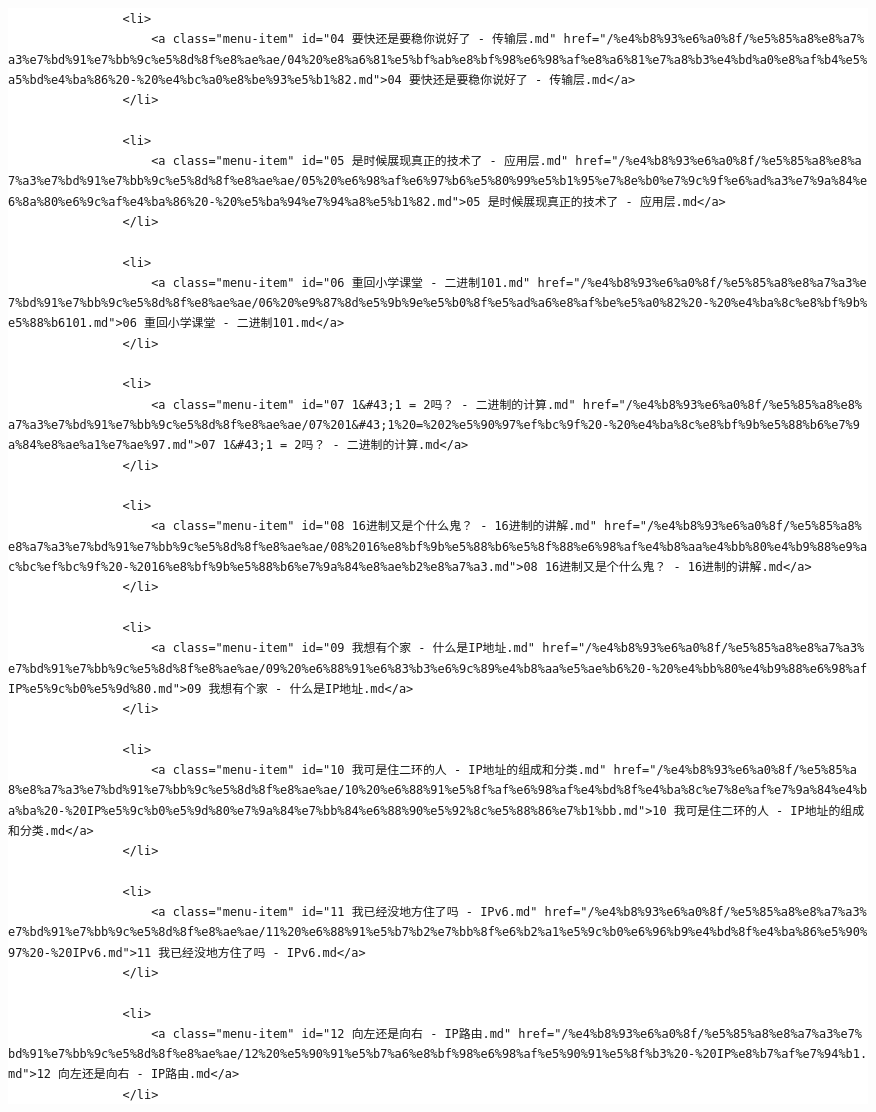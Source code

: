                     <li>
                        <a class="menu-item" id="04 要快还是要稳你说好了 - 传输层.md" href="/%e4%b8%93%e6%a0%8f/%e5%85%a8%e8%a7%a3%e7%bd%91%e7%bb%9c%e5%8d%8f%e8%ae%ae/04%20%e8%a6%81%e5%bf%ab%e8%bf%98%e6%98%af%e8%a6%81%e7%a8%b3%e4%bd%a0%e8%af%b4%e5%a5%bd%e4%ba%86%20-%20%e4%bc%a0%e8%be%93%e5%b1%82.md">04 要快还是要稳你说好了 - 传输层.md</a>
                    </li>
                    
                    <li>
                        <a class="menu-item" id="05 是时候展现真正的技术了 - 应用层.md" href="/%e4%b8%93%e6%a0%8f/%e5%85%a8%e8%a7%a3%e7%bd%91%e7%bb%9c%e5%8d%8f%e8%ae%ae/05%20%e6%98%af%e6%97%b6%e5%80%99%e5%b1%95%e7%8e%b0%e7%9c%9f%e6%ad%a3%e7%9a%84%e6%8a%80%e6%9c%af%e4%ba%86%20-%20%e5%ba%94%e7%94%a8%e5%b1%82.md">05 是时候展现真正的技术了 - 应用层.md</a>
                    </li>
                    
                    <li>
                        <a class="menu-item" id="06 重回小学课堂 - 二进制101.md" href="/%e4%b8%93%e6%a0%8f/%e5%85%a8%e8%a7%a3%e7%bd%91%e7%bb%9c%e5%8d%8f%e8%ae%ae/06%20%e9%87%8d%e5%9b%9e%e5%b0%8f%e5%ad%a6%e8%af%be%e5%a0%82%20-%20%e4%ba%8c%e8%bf%9b%e5%88%b6101.md">06 重回小学课堂 - 二进制101.md</a>
                    </li>
                    
                    <li>
                        <a class="menu-item" id="07 1&#43;1 = 2吗？ - 二进制的计算.md" href="/%e4%b8%93%e6%a0%8f/%e5%85%a8%e8%a7%a3%e7%bd%91%e7%bb%9c%e5%8d%8f%e8%ae%ae/07%201&#43;1%20=%202%e5%90%97%ef%bc%9f%20-%20%e4%ba%8c%e8%bf%9b%e5%88%b6%e7%9a%84%e8%ae%a1%e7%ae%97.md">07 1&#43;1 = 2吗？ - 二进制的计算.md</a>
                    </li>
                    
                    <li>
                        <a class="menu-item" id="08 16进制又是个什么鬼？ - 16进制的讲解.md" href="/%e4%b8%93%e6%a0%8f/%e5%85%a8%e8%a7%a3%e7%bd%91%e7%bb%9c%e5%8d%8f%e8%ae%ae/08%2016%e8%bf%9b%e5%88%b6%e5%8f%88%e6%98%af%e4%b8%aa%e4%bb%80%e4%b9%88%e9%ac%bc%ef%bc%9f%20-%2016%e8%bf%9b%e5%88%b6%e7%9a%84%e8%ae%b2%e8%a7%a3.md">08 16进制又是个什么鬼？ - 16进制的讲解.md</a>
                    </li>
                    
                    <li>
                        <a class="menu-item" id="09 我想有个家 - 什么是IP地址.md" href="/%e4%b8%93%e6%a0%8f/%e5%85%a8%e8%a7%a3%e7%bd%91%e7%bb%9c%e5%8d%8f%e8%ae%ae/09%20%e6%88%91%e6%83%b3%e6%9c%89%e4%b8%aa%e5%ae%b6%20-%20%e4%bb%80%e4%b9%88%e6%98%afIP%e5%9c%b0%e5%9d%80.md">09 我想有个家 - 什么是IP地址.md</a>
                    </li>
                    
                    <li>
                        <a class="menu-item" id="10 我可是住二环的人 - IP地址的组成和分类.md" href="/%e4%b8%93%e6%a0%8f/%e5%85%a8%e8%a7%a3%e7%bd%91%e7%bb%9c%e5%8d%8f%e8%ae%ae/10%20%e6%88%91%e5%8f%af%e6%98%af%e4%bd%8f%e4%ba%8c%e7%8e%af%e7%9a%84%e4%ba%ba%20-%20IP%e5%9c%b0%e5%9d%80%e7%9a%84%e7%bb%84%e6%88%90%e5%92%8c%e5%88%86%e7%b1%bb.md">10 我可是住二环的人 - IP地址的组成和分类.md</a>
                    </li>
                    
                    <li>
                        <a class="menu-item" id="11 我已经没地方住了吗 - IPv6.md" href="/%e4%b8%93%e6%a0%8f/%e5%85%a8%e8%a7%a3%e7%bd%91%e7%bb%9c%e5%8d%8f%e8%ae%ae/11%20%e6%88%91%e5%b7%b2%e7%bb%8f%e6%b2%a1%e5%9c%b0%e6%96%b9%e4%bd%8f%e4%ba%86%e5%90%97%20-%20IPv6.md">11 我已经没地方住了吗 - IPv6.md</a>
                    </li>
                    
                    <li>
                        <a class="menu-item" id="12 向左还是向右 - IP路由.md" href="/%e4%b8%93%e6%a0%8f/%e5%85%a8%e8%a7%a3%e7%bd%91%e7%bb%9c%e5%8d%8f%e8%ae%ae/12%20%e5%90%91%e5%b7%a6%e8%bf%98%e6%98%af%e5%90%91%e5%8f%b3%20-%20IP%e8%b7%af%e7%94%b1.md">12 向左还是向右 - IP路由.md</a>
                    </li>
                    